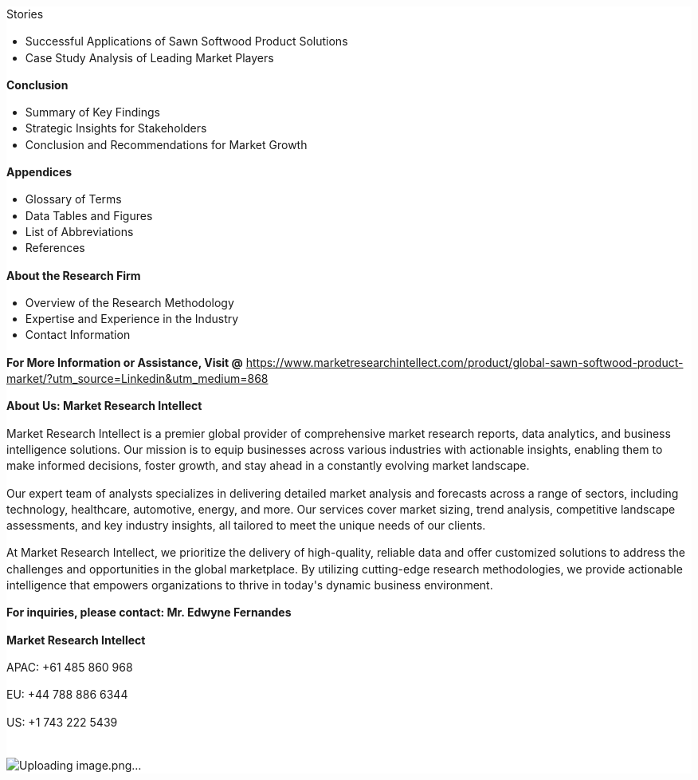 Stories</strong></p><ul><li>Successful Applications of Sawn Softwood Product Solutions</li><li>Case Study Analysis of Leading Market Players</li></ul><p><strong>Conclusion</strong></p><ul><li>Summary of Key Findings</li><li>Strategic Insights for Stakeholders</li><li>Conclusion and Recommendations for Market Growth</li></ul><p><strong>Appendices</strong></p><ul><li>Glossary of Terms</li><li>Data Tables and Figures</li><li>List of Abbreviations</li><li>References</li></ul><p><strong>About the Research Firm</strong></p><ul><li>Overview of the Research Methodology</li><li>Expertise and Experience in the Industry</li><li>Contact Information</li></ul></div><div class="article-main__content" data-test-id="publishing-text-block"><p><span class="font-[700]"><strong>For More Information or Assistance, Visit @</strong>&nbsp;<a href="https://www.marketresearchintellect.com/product/global-sawn-softwood-product-market/?utm_source=Linkedin&utm_medium=868">https://www.marketresearchintellect.com/product/global-sawn-softwood-product-market/?utm_source=Linkedin&utm_medium=868</a></span></p><p><strong>About Us: Market Research Intellect</strong></p><p>Market Research Intellect is a premier global provider of comprehensive market research reports, data analytics, and business intelligence solutions. Our mission is to equip businesses across various industries with actionable insights, enabling them to make informed decisions, foster growth, and stay ahead in a constantly evolving market landscape.</p><p>Our expert team of analysts specializes in delivering detailed market analysis and forecasts across a range of sectors, including technology, healthcare, automotive, energy, and more. Our services cover market sizing, trend analysis, competitive landscape assessments, and key industry insights, all tailored to meet the unique needs of our clients.</p><p>At Market Research Intellect, we prioritize the delivery of high-quality, reliable data and offer customized solutions to address the challenges and opportunities in the global marketplace. By utilizing cutting-edge research methodologies, we provide actionable intelligence that empowers organizations to thrive in today's dynamic business environment.</p><p><strong>For inquiries, please contact: Mr. Edwyne Fernandes</strong></p><p><strong>Market Research Intellect</strong></p><p>APAC: +61 485 860 968</p><p>EU: +44 788 886 6344</p><p>US: +1 743 222 5439</p></div><div class="article-main__content" data-test-id="publishing-text-block">&nbsp;</div>
![Uploading image.png…]()
